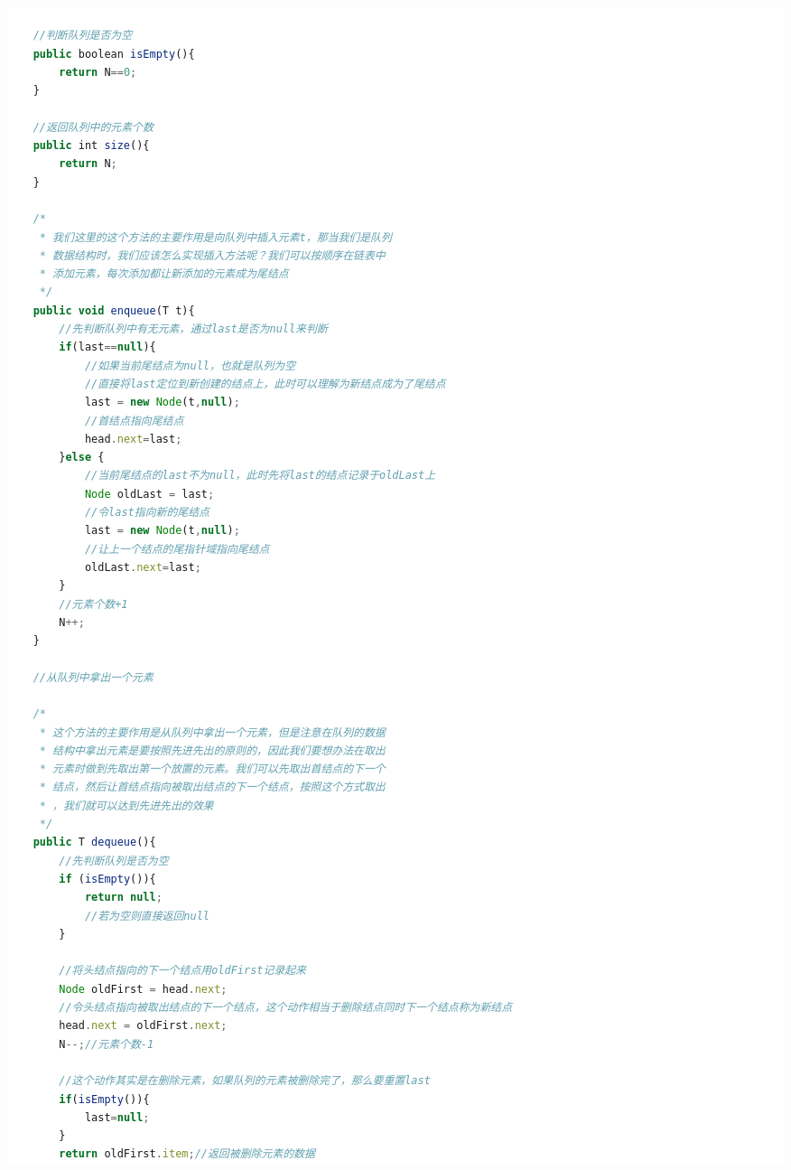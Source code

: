 ```javascript

    //判断队列是否为空
    public boolean isEmpty(){
        return N==0;
    }

    //返回队列中的元素个数
    public int size(){
        return N;
    }

    /*
     * 我们这里的这个方法的主要作用是向队列中插入元素t，那当我们是队列
     * 数据结构时，我们应该怎么实现插入方法呢？我们可以按顺序在链表中
     * 添加元素，每次添加都让新添加的元素成为尾结点
     */
    public void enqueue(T t){
        //先判断队列中有无元素，通过last是否为null来判断
        if(last==null){
            //如果当前尾结点为null，也就是队列为空
            //直接将last定位到新创建的结点上，此时可以理解为新结点成为了尾结点
            last = new Node(t,null);
            //首结点指向尾结点
            head.next=last;
        }else {
            //当前尾结点的last不为null，此时先将last的结点记录于oldLast上
            Node oldLast = last;
            //令last指向新的尾结点
            last = new Node(t,null);
            //让上一个结点的尾指针域指向尾结点
            oldLast.next=last;
        }
        //元素个数+1
        N++;
    }

    //从队列中拿出一个元素

    /*
     * 这个方法的主要作用是从队列中拿出一个元素，但是注意在队列的数据
     * 结构中拿出元素是要按照先进先出的原则的，因此我们要想办法在取出
     * 元素时做到先取出第一个放置的元素。我们可以先取出首结点的下一个
     * 结点，然后让首结点指向被取出结点的下一个结点，按照这个方式取出
     * ，我们就可以达到先进先出的效果
     */
    public T dequeue(){
        //先判断队列是否为空
        if (isEmpty()){
            return null;
            //若为空则直接返回null
        }

        //将头结点指向的下一个结点用oldFirst记录起来
        Node oldFirst = head.next;
        //令头结点指向被取出结点的下一个结点，这个动作相当于删除结点同时下一个结点称为新结点
        head.next = oldFirst.next;
        N--;//元素个数-1

        //这个动作其实是在删除元素，如果队列的元素被删除完了，那么要重置last
        if(isEmpty()){
            last=null;
        }
        return oldFirst.item;//返回被删除元素的数据
```